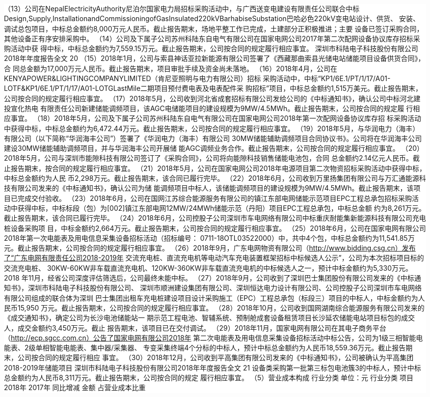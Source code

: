 （13）公司在NepalElectricityAuthority尼泊尔国家电力局招标采购活动中，与广西送变电建设有限责任公司联合中标
Design,Supply,InstallationandCommissioningofGasInsulated220kVBarhabiseSubstation巴哈必色220kV变电站设计、供货、
安装、调试总包项目，中标总金额约8,000万元人民币。截止报告期末，场地平整工作已完成，土建部分正积极推进；主要
设备已签订采购合同，其他设备正有序安排采购中。
（14）公司及下属子公司苏州科陆东自电气有限公司在国家电网公司2017年第二次配网设备协议库存招标采购活动中获
得中标，中标总金额约为7,559.15万元。截止报告期末，公司按合同的规定履行相应事宜。
深圳市科陆电子科技股份有限公司2018年年度报告全文
20
（15）2018年1月，公司与索县神话亚拉新能源有限公司签署了《西藏那曲索县光储电站储能项目设备供货合同》，合
同总金额为17,000万元人民币。截止报告期末，项目审批手续及资金尚未落地。
（16）2018年4月，公司在KENYAPOWER&LIGHTINGCOMPANYLIMITED（肯尼亚照明与电力有限公司）招标
采购活动中，中标“KP1/6E.1/PT/1/17/A01-LOTF&KP1/6E.1/PT/1/17/A01-LOTGLastMile二期项目预付费电表及电表配件采
购招标”项目，中标总金额约1,515万美元。截止报告期末，公司按合同的规定履行相应事宜。
（17）2018年5月，公司收到河北省成套招标有限公司发给公司的《中标通知书》，确认公司中标河北建投宣化热电
有限责任公司新建储能调频项目，该AGC电储能项目的建设规模为9MW/4.5MWh。截止报告期末，公司按合同的规定履
行相应事宜。
（18）2018年5月，公司及下属子公司苏州科陆东自电气有限公司在国家电网公司2018年第一次配网设备协议库存招
标采购活动中获得中标，中标总金额约为6,472.44万元。截止报告期末，公司按合同的规定履行相应事宜。
（19）2018年5月，与华润电力（海丰）有限公司（以下简称“华润海丰公司”）签署了《华润电力（海丰）有限公司
30MW储能辅助调频项目合同协议书》。公司将在华润海丰公司建设30MW储能辅助调频项目，并与华润海丰公司开展储
能AGC调频业务合作。截止报告期末，公司按合同的规定履行相应事宜。
（20）2018年5月，公司与深圳市能隙科技有限公司签订了《采购合同》，公司将向能隙科技销售储能电池包，合同
总金额约2.14亿元人民币。截止报告期末，按合同的规定履行相应事宜。
（21）2018年5月，公司在国家电网公司2018年电源项目第二次物资招标采购活动中获得中标，中标总金额约为人民
币2,298万元。截止报告期末，该合同已履行完毕。
（22）2018年6月，公司收到万里扬集团有限公司与万汇通能源科技有限公司发来的《中标通知书》，确认公司为储
能调频项目中标人，该储能调频项目的建设规模为9MW/4.5MWh。截止报告期末，该项目已完成交付验收。
（23）2018年6月，公司在国网江苏综合能源服务有限公司的镇江东部电网储能示范项目EPC工程总承包招标采购活
动中获得中标，中标标段（包）为[002]镇江东部电网12MW/24MWh储能示范（丹阳）项目EPC工程总承包，中标总金额
约为8,261万元。截止报告期末，该合同已履行完毕。
（24）2018年6月，公司控股子公司深圳市车电网络有限公司中标重庆耐能集新能源科技有限公司充电桩设备采购项
目，中标金额约2,664万元。截止报告期末，公司按合同的规定履行相应事宜。
（25）2018年6月，公司在国家电网有限公司2018年第一次电能表及用电信息采集设备招标活动（招标编号：
0711-18OTL03522000）中，共中4个包，中标总金额约为11,541.85万元。截止报告期末，公司按合同的规定履行相应事宜。
（26）2018年9月，广东电网物资有限公司（http://www.bidding.csg.cn）发布了“广东电网有限责任公司2018-2019年
交流充电桩、直流充电机等电动汽车充电装置框架招标中标候选人公示”，公司为本次招标项目标的交流充电桩、
30KW-60KW非车载直流充电机、120KW-360KW非车载直流充电机的中标候选人之一，预计中标金额约为5,330万元。2018
年11月，经省公司深度评估筛选后，公司最终未能中标。
（27）2018年9月，公司收到了深圳巴士集团股份有限公司发来的《中标通知书》，深圳市科陆电子科技股份有限公司、
深圳市顺洲建设集团有限公司、深圳恒达电力设计有限公司、公司控股子公司深圳市车电网络有限公司组成的联合体为深圳
巴士集团出租车充电桩建设项目设计采购施工（EPC）工程总承包（标段三）项目的中标人，中标金额约为人民币15,950
万元。截止报告期末，公司按合同的规定履行相应事宜。
（28）2018年10月，公司收到国网湖南综合能源服务有限公司发来的《成交通知书》，确定公司为长沙电池储能站一
期示范工程电池、智辅系统、预制舱成套设备租赁项目长沙延农储能电站项目标包的成交人，成交金额约3,450万元。截止
报告期末，该项目已在交付调试。
（29）2018年11月，国家电网有限公司在其电子商务平台（http://ecp.sgcc.com.cn）公告了国家电网有限公司2018年
第二次电能表及用电信息采集设备招标活动中标公告，公司为1级三相智能电能表、2级单相智能电能表、集中器/采集器、
专变采集终端4个分标的中标人，预计中标总金额约为人民币18,559.36万元。截止报告期末，公司按合同的规定履行相应
事宜。
（30）2018年12月，公司收到平高集团有限公司发来的《中标通知书》，公司被确认为平高集团2018-2019年储能项目
深圳市科陆电子科技股份有限公司2018年年度报告全文
21
设备类采购第一批第三标包电池簇3的中标人，预计中标总金额约为人民币8,311万元。截止报告期末，公司按合同的规定
履行相应事宜。
（5）营业成本构成
行业分类
单位：元
行业分类
项目
2018年
2017年
同比增减
金额
占营业成本比重